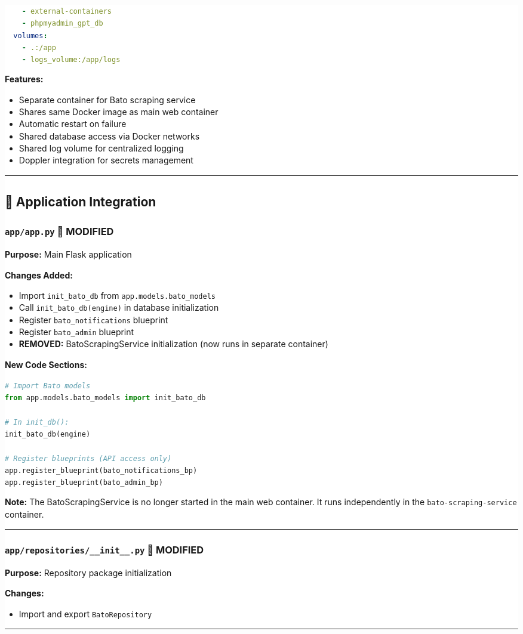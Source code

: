 ```yaml
    - external-containers
    - phpmyadmin_gpt_db
  volumes:
    - .:/app
    - logs_volume:/app/logs
```

**Features:**
- Separate container for Bato scraping service
- Shares same Docker image as main web container
- Automatic restart on failure
- Shared database access via Docker networks
- Shared log volume for centralized logging
- Doppler integration for secrets management

---

## 🔧 Application Integration

### `app/app.py` 🔧 MODIFIED
**Purpose:** Main Flask application

**Changes Added:**
- Import `init_bato_db` from `app.models.bato_models`
- Call `init_bato_db(engine)` in database initialization
- Register `bato_notifications` blueprint
- Register `bato_admin` blueprint
- **REMOVED:** BatoScrapingService initialization (now runs in separate container)

**New Code Sections:**
```python
# Import Bato models
from app.models.bato_models import init_bato_db

# In init_db():
init_bato_db(engine)

# Register blueprints (API access only)
app.register_blueprint(bato_notifications_bp)
app.register_blueprint(bato_admin_bp)
```

**Note:** The BatoScrapingService is no longer started in the main web container. It runs independently in the `bato-scraping-service` container.

---

### `app/repositories/__init__.py` 🔧 MODIFIED
**Purpose:** Repository package initialization

**Changes:**
- Import and export `BatoRepository`

---